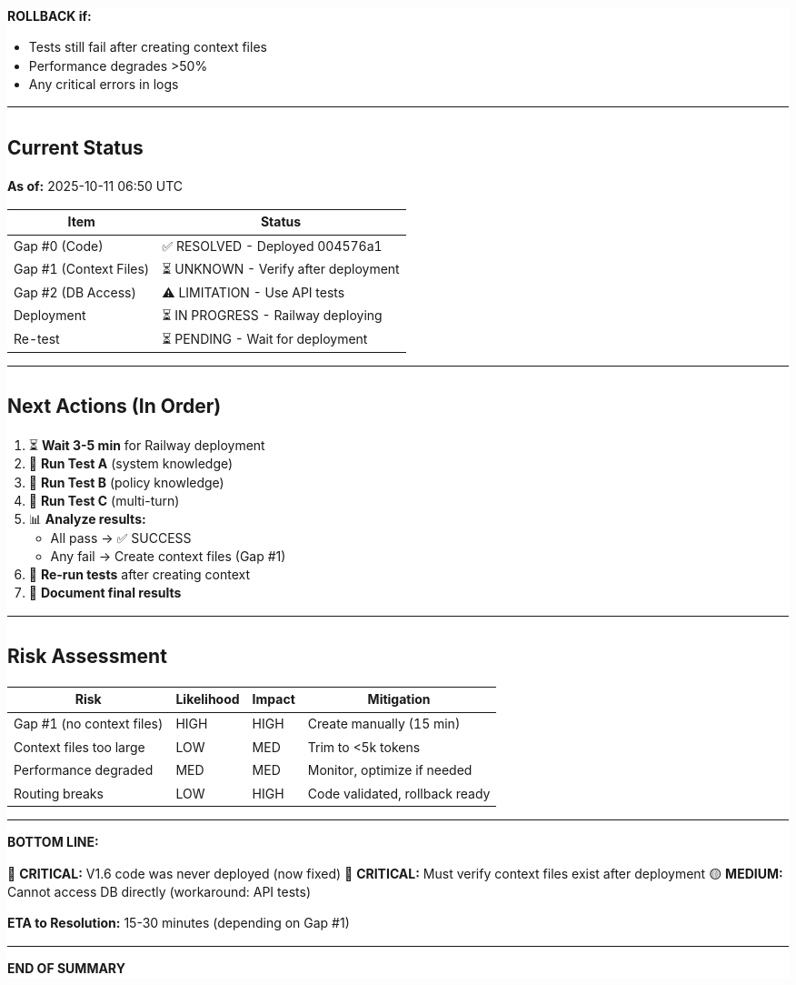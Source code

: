 **ROLLBACK if:**
- Tests still fail after creating context files
- Performance degrades >50%
- Any critical errors in logs

---

## Current Status

**As of:** 2025-10-11 06:50 UTC

| Item | Status |
|------|--------|
| Gap #0 (Code) | ✅ RESOLVED - Deployed 004576a1 |
| Gap #1 (Context Files) | ⏳ UNKNOWN - Verify after deployment |
| Gap #2 (DB Access) | ⚠️ LIMITATION - Use API tests |
| Deployment | ⏳ IN PROGRESS - Railway deploying |
| Re-test | ⏳ PENDING - Wait for deployment |

---

## Next Actions (In Order)

1. ⏳ **Wait 3-5 min** for Railway deployment
2. 🧪 **Run Test A** (system knowledge)
3. 🧪 **Run Test B** (policy knowledge)
4. 🧪 **Run Test C** (multi-turn)
5. 📊 **Analyze results:**
   - All pass → ✅ SUCCESS
   - Any fail → Create context files (Gap #1)
6. 🔄 **Re-run tests** after creating context
7. 📝 **Document final results**

---

## Risk Assessment

| Risk | Likelihood | Impact | Mitigation |
|------|------------|--------|------------|
| Gap #1 (no context files) | HIGH | HIGH | Create manually (15 min) |
| Context files too large | LOW | MED | Trim to <5k tokens |
| Performance degraded | MED | MED | Monitor, optimize if needed |
| Routing breaks | LOW | HIGH | Code validated, rollback ready |

---

**BOTTOM LINE:**

🔴 **CRITICAL:** V1.6 code was never deployed (now fixed)
🔴 **CRITICAL:** Must verify context files exist after deployment
🟡 **MEDIUM:** Cannot access DB directly (workaround: API tests)

**ETA to Resolution:** 15-30 minutes (depending on Gap #1)

---

**END OF SUMMARY**
